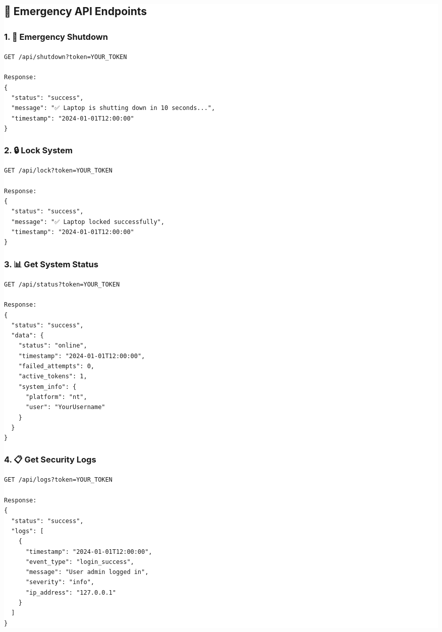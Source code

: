 ## 🚨 Emergency API Endpoints

### **1. 🔴 Emergency Shutdown**
```
GET /api/shutdown?token=YOUR_TOKEN

Response:
{
  "status": "success",
  "message": "✅ Laptop is shutting down in 10 seconds...",
  "timestamp": "2024-01-01T12:00:00"
}
```

### **2. 🔒 Lock System**
```
GET /api/lock?token=YOUR_TOKEN

Response:
{
  "status": "success",
  "message": "✅ Laptop locked successfully",
  "timestamp": "2024-01-01T12:00:00"
}
```

### **3. 📊 Get System Status**
```
GET /api/status?token=YOUR_TOKEN

Response:
{
  "status": "success",
  "data": {
    "status": "online",
    "timestamp": "2024-01-01T12:00:00",
    "failed_attempts": 0,
    "active_tokens": 1,
    "system_info": {
      "platform": "nt",
      "user": "YourUsername"
    }
  }
}
```

### **4. 📋 Get Security Logs**
```
GET /api/logs?token=YOUR_TOKEN

Response:
{
  "status": "success",
  "logs": [
    {
      "timestamp": "2024-01-01T12:00:00",
      "event_type": "login_success",
      "message": "User admin logged in",
      "severity": "info",
      "ip_address": "127.0.0.1"
    }
  ]
}
```